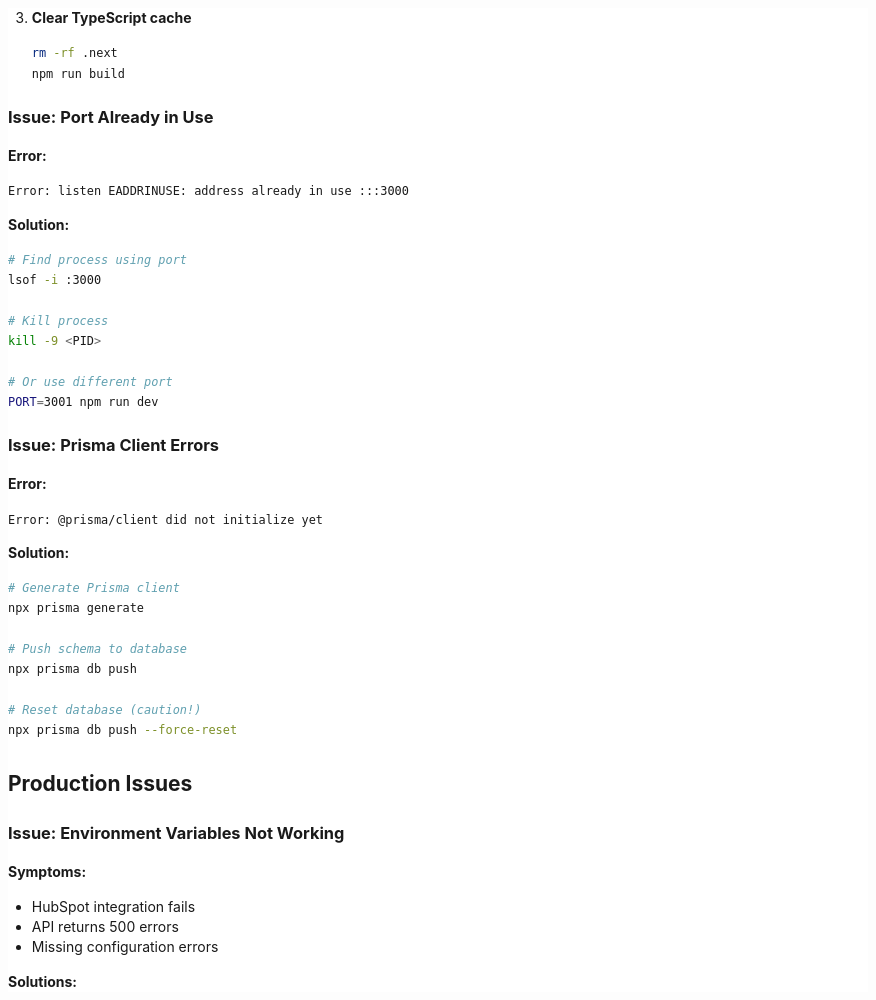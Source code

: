 3. **Clear TypeScript cache**
   ```bash
   rm -rf .next
   npm run build
   ```

### Issue: Port Already in Use

**Error:**
```
Error: listen EADDRINUSE: address already in use :::3000
```

**Solution:**
```bash
# Find process using port
lsof -i :3000

# Kill process
kill -9 <PID>

# Or use different port
PORT=3001 npm run dev
```

### Issue: Prisma Client Errors

**Error:**
```
Error: @prisma/client did not initialize yet
```

**Solution:**
```bash
# Generate Prisma client
npx prisma generate

# Push schema to database
npx prisma db push

# Reset database (caution!)
npx prisma db push --force-reset
```

## Production Issues

### Issue: Environment Variables Not Working

**Symptoms:**
- HubSpot integration fails
- API returns 500 errors
- Missing configuration errors

**Solutions:**
